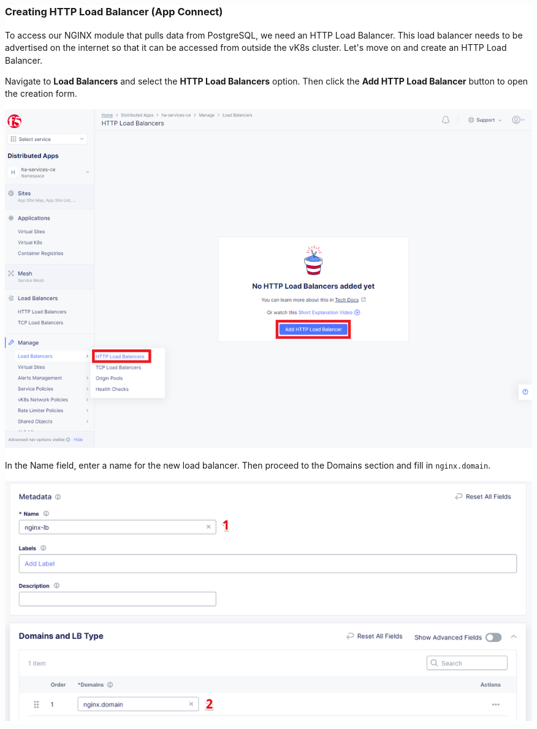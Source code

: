 ### Creating HTTP Load Balancer (App Connect)

To access our NGINX module that pulls data from PostgreSQL, we need an HTTP Load Balancer. This load balancer needs to be advertised on the internet so that it can be accessed from outside the vK8s cluster. Let's move on and create an HTTP Load Balancer.

Navigate to **Load Balancers** and select the **HTTP Load Balancers** option. Then click the **Add HTTP Load Balancer** button to open the creation form.

![HTTP](assets/http.png)

In the Name field, enter a name for the new load balancer. Then proceed to the Domains section and fill in `nginx.domain`.

![HTTP name](assets/httpname.png)

